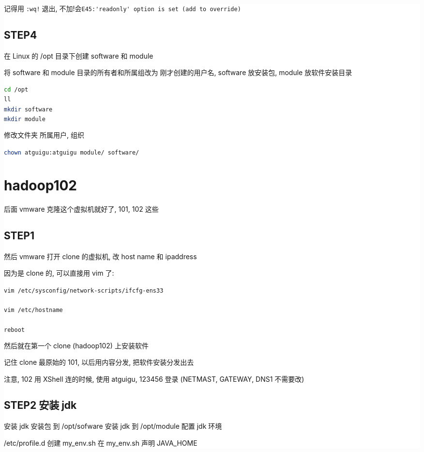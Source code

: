 记得用 `:wq!` 退出, 不加!会`E45:'readonly' option is set (add to override)`

## STEP4

在 Linux 的 /opt 目录下创建 software 和 module

将 software 和 module 目录的所有者和所属组改为 刚才创建的用户名, software 放安装包, module 放软件安装目录

```bash
cd /opt
ll
mkdir software
mkdir module
```

修改文件夹 所属用户, 组织

```bash
chown atguigu:atguigu module/ software/
```

# hadoop102

后面 vmware 克隆这个虚拟机就好了, 101, 102 这些

## STEP1

然后 vmware 打开 clone 的虚拟机, 改 host name 和 ipaddress

因为是 clone 的, 可以直接用 vim 了:

```bash
vim /etc/sysconfig/network-scripts/ifcfg-ens33

vim /etc/hostname

reboot
```

然后就在第一个 clone (hadoop102) 上安装软件

记住 clone 最原始的 101, 以后用内容分发, 把软件安装分发出去

注意, 102 用 XShell 连的时候, 使用 atguigu, 123456 登录
(NETMAST, GATEWAY, DNS1 不需要改)

## STEP2 安装 jdk

安装 jdk 安装包 到 /opt/sofware
安装 jdk 到 /opt/module
配置 jdk 环境

/etc/profile.d 创建 my_env.sh
在 my_env.sh
声明 JAVA_HOME
